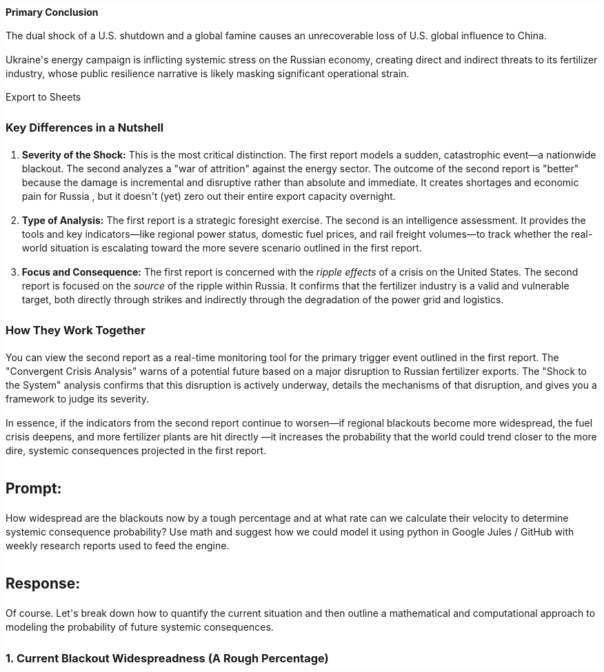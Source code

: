 **Primary Conclusion**

The dual shock of a U.S. shutdown and a global famine causes an unrecoverable loss of U.S. global influence to China.

Ukraine's energy campaign is inflicting systemic stress on the Russian economy, creating direct and indirect threats to its fertilizer industry, whose public resilience narrative is likely masking significant operational strain.

Export to Sheets

### Key Differences in a Nutshell

1.  **Severity of the Shock:** This is the most critical distinction. The first report models a sudden, catastrophic event—a nationwide blackout. The second analyzes a "war of attrition" against the energy sector. The outcome of the second report is "better" because the damage is incremental and disruptive rather than absolute and immediate. It creates shortages and economic pain for Russia , but it doesn't (yet) zero out their entire export capacity overnight.  
    
2.  **Type of Analysis:** The first report is a strategic foresight exercise. The second is an intelligence assessment. It provides the tools and key indicators—like regional power status, domestic fuel prices, and rail freight volumes—to track whether the real-world situation is escalating toward the more severe scenario outlined in the first report.
    
3.  **Focus and Consequence:** The first report is concerned with the _ripple effects_ of a crisis on the United States. The second report is focused on the _source_ of the ripple within Russia. It confirms that the fertilizer industry is a valid and vulnerable target, both directly through strikes and indirectly through the degradation of the power grid and logistics.  
    

### How They Work Together

You can view the second report as a real-time monitoring tool for the primary trigger event outlined in the first report. The "Convergent Crisis Analysis" warns of a potential future based on a major disruption to Russian fertilizer exports. The "Shock to the System" analysis confirms that this disruption is actively underway, details the mechanisms of that disruption, and gives you a framework to judge its severity.

In essence, if the indicators from the second report continue to worsen—if regional blackouts become more widespread, the fuel crisis deepens, and more fertilizer plants are hit directly —it increases the probability that the world could trend closer to the more dire, systemic consequences projected in the first report.

## Prompt:
How widespread are the blackouts now by a tough percentage and at what rate can we calculate their velocity to determine systemic consequence probability? Use math and suggest how we could model it using python in Google Jules / GitHub with weekly research reports used to feed the engine.

## Response:
Of course. Let's break down how to quantify the current situation and then outline a mathematical and computational approach to modeling the probability of future systemic consequences.

### 1\. Current Blackout Widespreadness (A Rough Percentage)
